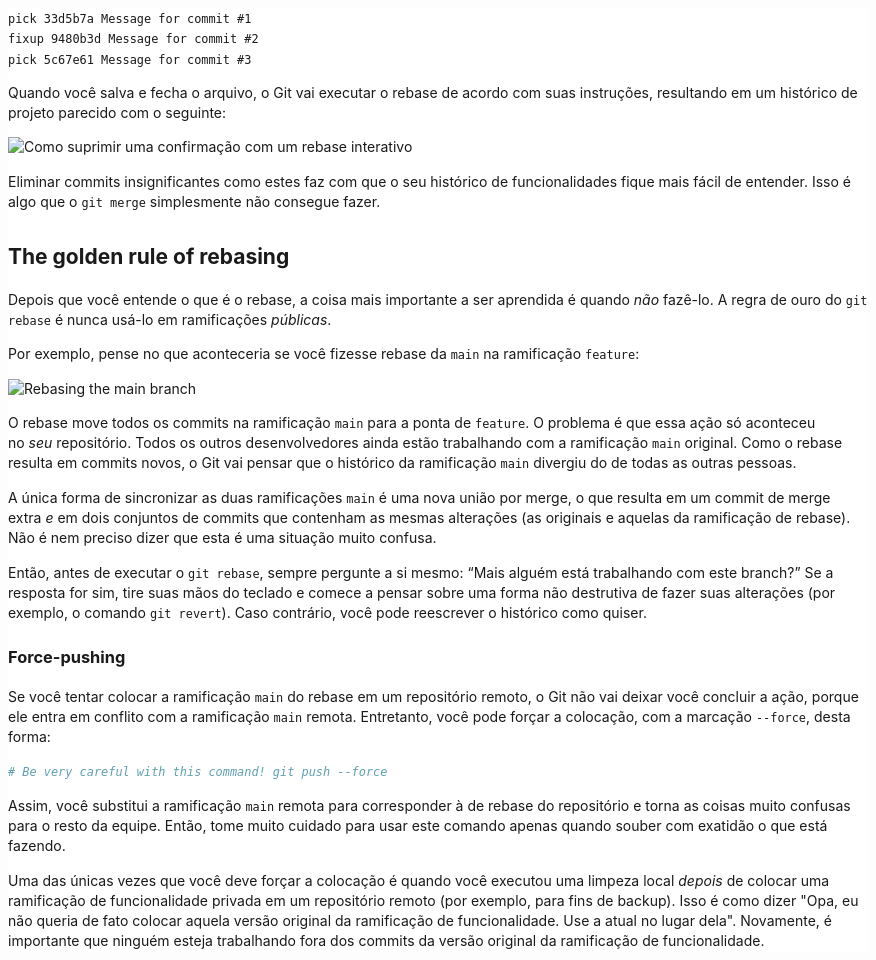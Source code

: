 ```bash
pick 33d5b7a Message for commit #1
fixup 9480b3d Message for commit #2
pick 5c67e61 Message for commit #3
```

Quando você salva e fecha o arquivo, o Git vai executar o rebase de acordo com suas instruções, resultando em um histórico de projeto parecido com o seguinte:

![Como suprimir uma confirmação com um rebase interativo](https://wac-cdn.atlassian.com/dam/jcr:a712e238-6cb9-4c8c-8ef7-1975dca49be3/04%20Squashing%20a%20commit%20with%20an%20interactive%20rebase.svg?cdnVersion=2412)

Eliminar commits insignificantes como estes faz com que o seu histórico de funcionalidades fique mais fácil de entender. Isso é algo que o `git merge` simplesmente não consegue fazer.

## The golden rule of rebasing

Depois que você entende o que é o rebase, a coisa mais importante a ser aprendida é quando _não_ fazê-lo. A regra de ouro do `git rebase` é nunca usá-lo em ramificações _públicas_.

Por exemplo, pense no que aconteceria se você fizesse rebase da `main` na ramificação `feature`:

![Rebasing the main branch](https://wac-cdn.atlassian.com/dam/jcr:2908e0e6-f74b-4425-b5d2-f5eca8cfcd99/05%20Rebasing%20the%20main%20branch.svg?cdnVersion=2412)

O rebase move todos os commits na ramificação `main` para a ponta de `feature`. O problema é que essa ação só aconteceu no _seu_ repositório. Todos os outros desenvolvedores ainda estão trabalhando com a ramificação `main` original. Como o rebase resulta em commits novos, o Git vai pensar que o histórico da ramificação `main` divergiu do de todas as outras pessoas.

A única forma de sincronizar as duas ramificações `main` é uma nova união por merge, o que resulta em um commit de merge extra _e_ em dois conjuntos de commits que contenham as mesmas alterações (as originais e aquelas da ramificação de rebase). Não é nem preciso dizer que esta é uma situação muito confusa.

Então, antes de executar o `git rebase`, sempre pergunte a si mesmo: “Mais alguém está trabalhando com este branch?” Se a resposta for sim, tire suas mãos do teclado e comece a pensar sobre uma forma não destrutiva de fazer suas alterações (por exemplo, o comando `git revert`). Caso contrário, você pode reescrever o histórico como quiser.

### Force-pushing

Se você tentar colocar a ramificação `main` do rebase em um repositório remoto, o Git não vai deixar você concluir a ação, porque ele entra em conflito com a ramificação `main` remota. Entretanto, você pode forçar a colocação, com a marcação `--force`, desta forma:

```bash
# Be very careful with this command! git push --force
```

Assim, você substitui a ramificação `main` remota para corresponder à de rebase do repositório e torna as coisas muito confusas para o resto da equipe. Então, tome muito cuidado para usar este comando apenas quando souber com exatidão o que está fazendo.

Uma das únicas vezes que você deve forçar a colocação é quando você executou uma limpeza local _depois_ de colocar uma ramificação de funcionalidade privada em um repositório remoto (por exemplo, para fins de backup). Isso é como dizer "Opa, eu não queria de fato colocar aquela versão original da ramificação de funcionalidade. Use a atual no lugar dela". Novamente, é importante que ninguém esteja trabalhando fora dos commits da versão original da ramificação de funcionalidade.
